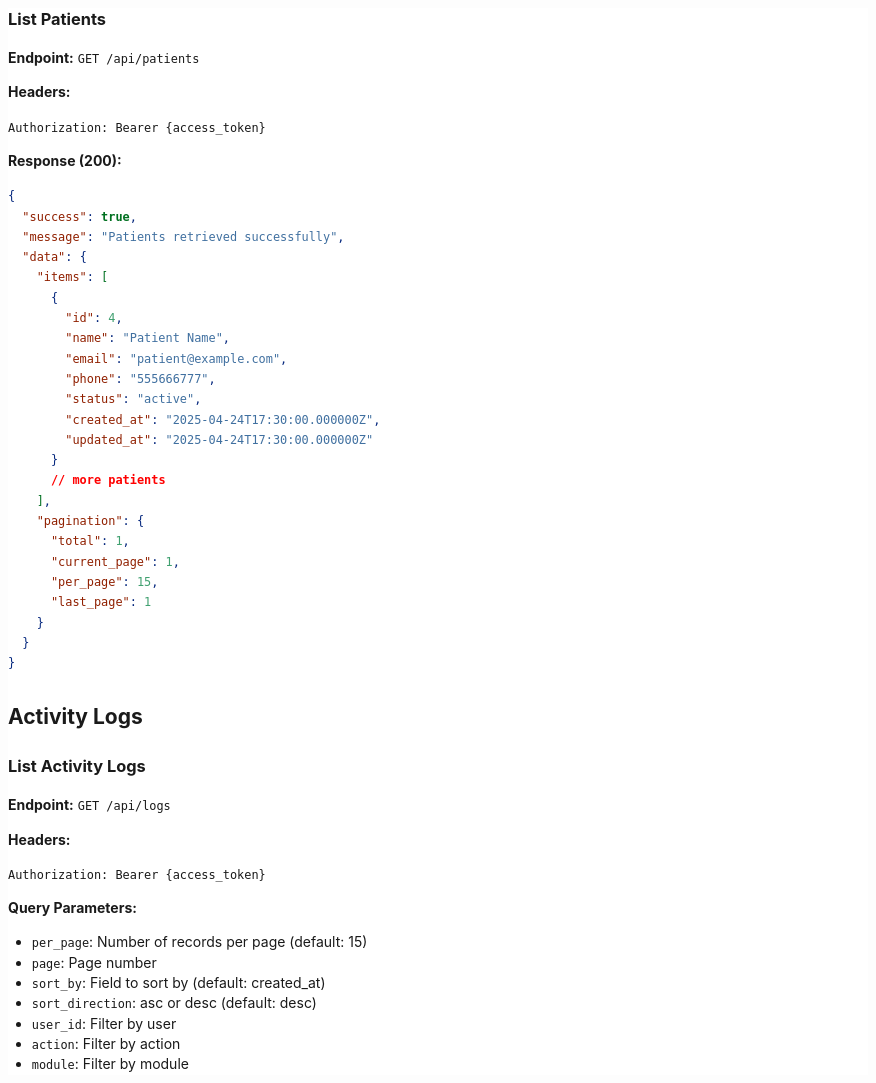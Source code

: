 ### List Patients
**Endpoint:** `GET /api/patients`

**Headers:**
```
Authorization: Bearer {access_token}
```

**Response (200):**
```json
{
  "success": true,
  "message": "Patients retrieved successfully",
  "data": {
    "items": [
      {
        "id": 4,
        "name": "Patient Name",
        "email": "patient@example.com",
        "phone": "555666777",
        "status": "active",
        "created_at": "2025-04-24T17:30:00.000000Z",
        "updated_at": "2025-04-24T17:30:00.000000Z"
      }
      // more patients
    ],
    "pagination": {
      "total": 1,
      "current_page": 1,
      "per_page": 15,
      "last_page": 1
    }
  }
}
```

## Activity Logs

### List Activity Logs
**Endpoint:** `GET /api/logs`

**Headers:**
```
Authorization: Bearer {access_token}
```

**Query Parameters:**
- `per_page`: Number of records per page (default: 15)
- `page`: Page number
- `sort_by`: Field to sort by (default: created_at)
- `sort_direction`: asc or desc (default: desc)
- `user_id`: Filter by user
- `action`: Filter by action
- `module`: Filter by module
